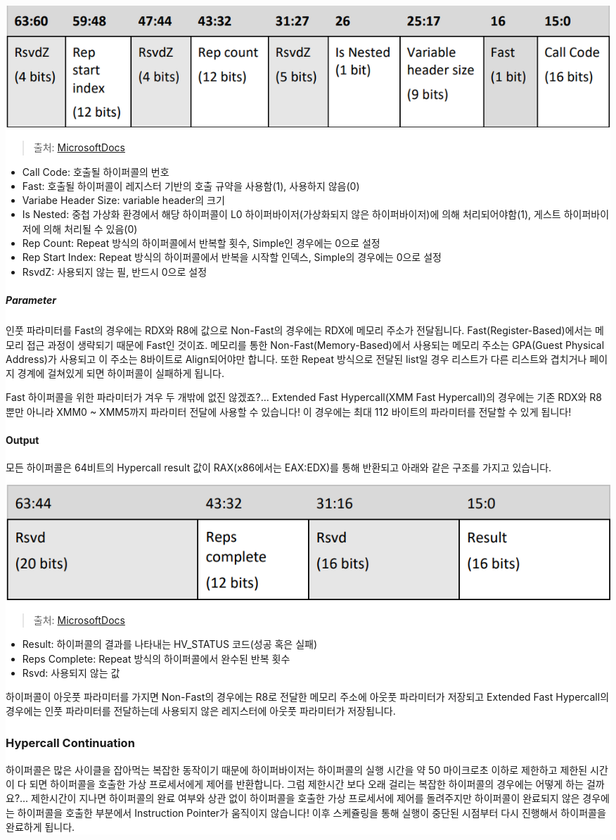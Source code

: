 ![](newjeans-hyper-v-pt1/image4.png)

> 출처: [MicrosoftDocs](https://github.com/MicrosoftDocs/Virtualization-Documentation/blob/main/tlfs/Hypervisor%20Top%20Level%20Functional%20Specification%20v6.0b.pdf)
- Call Code: 호출될 하이퍼콜의 번호
- Fast: 호출될 하이퍼콜이 레지스터 기반의 호출 규약을 사용함(1), 사용하지 않음(0)
- Variabe Header Size: variable header의 크기
- Is Nested: 중첩 가상화 환경에서 해당 하이퍼콜이 L0 하이퍼바이저(가상화되지 않은 하이퍼바이저)에 의해 처리되어야함(1), 게스트 하이퍼바이저에 의해 처리될 수 있음(0)
- Rep Count: Repeat 방식의 하이퍼콜에서 반복할 횟수, Simple인 경우에는 0으로 설정
- Rep Start Index: Repeat 방식의 하이퍼콜에서 반복을 시작할 인덱스, Simple의 경우에는 0으로 설정
- RsvdZ: 사용되지 않는 필, 반드시 0으로 설정
##### Parameter
인풋 파라미터를  Fast의 경우에는 RDX와 R8에 값으로 Non-Fast의 경우에는 RDX에 메모리 주소가 전달됩니다. Fast(Register-Based)에서는 메모리 접근 과정이 생략되기 때문에 Fast인 것이죠. 메모리를 통한 Non-Fast(Memory-Based)에서 사용되는 메모리 주소는 GPA(Guest Physical Address)가 사용되고 이 주소는 8바이트로 Align되어야만 합니다. 또한 Repeat 방식으로 전달된 list일 경우 리스트가 다른 리스트와 겹치거나 페이지 경계에 걸쳐있게 되면 하이퍼콜이 실패하게 됩니다.

Fast 하이퍼콜을 위한 파라미터가 겨우 두 개밖에 없진 않겠죠?... Extended Fast Hypercall(XMM Fast Hypercall)의 경우에는 기존 RDX와 R8 뿐만 아니라 XMM0 ~ XMM5까지 파라미터 전달에 사용할 수 있습니다! 이 경우에는 최대 112 바이트의 파라미터를 전달할 수 있게 됩니다!
#### Output
모든 하이퍼콜은 64비트의 Hypercall result 값이 RAX(x86에서는 EAX:EDX)를 통해 반환되고 아래와 같은 구조를 가지고 있습니다.

![](newjeans-hyper-v-pt1/image5.png)

> 출처: [MicrosoftDocs](https://github.com/MicrosoftDocs/Virtualization-Documentation/blob/main/tlfs/Hypervisor%20Top%20Level%20Functional%20Specification%20v6.0b.pdf)
- Result: 하이퍼콜의 결과를 나타내는 HV_STATUS 코드(성공 혹은 실패)
- Reps Complete: Repeat 방식의 하이퍼콜에서 완수된 반복 횟수
- Rsvd: 사용되지 않는 값

하이퍼콜이 아웃풋 파라미터를 가지면 Non-Fast의 경우에는 R8로 전달한 메모리 주소에 아웃풋 파라미터가 저장되고 Extended Fast Hypercall의 경우에는 인풋 파라미터를 전달하는데 사용되지 않은 레지스터에 아웃풋 파라미터가 저장됩니다.

### Hypercall Continuation
하이퍼콜은 많은 사이클을 잡아먹는 복잡한 동작이기 때문에 하이퍼바이저는 하이퍼콜의 실행 시간을 약 50 마이크로초 이하로 제한하고 제한된 시간이 다 되면 하이퍼콜을 호출한 가상 프로세서에게 제어를 반환합니다. 그럼 제한시간 보다 오래 걸리는 복잡한 하이퍼콜의 경우에는 어떻게 하는 걸까요?... 제한시간이 지나면 하이퍼콜의 완료 여부와 상관 없이 하이퍼콜을 호출한 가상 프로세서에 제어를 돌려주지만 하이퍼콜이 완료되지 않은 경우에는 하이퍼콜을 호출한 부분에서 Instruction Pointer가 움직이지 않습니다! 이후 스케쥴링을 통해 실행이 중단된 시점부터 다시 진행해서 하이퍼콜을 완료하게 됩니다.
